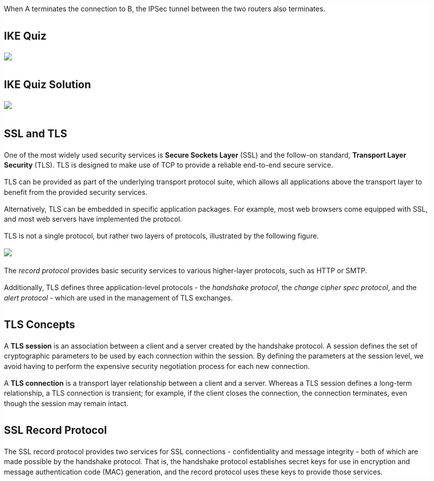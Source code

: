 When A terminates the connection to B, the IPSec tunnel between the two routers also terminates.

## IKE Quiz

![](https://assets.omscs.io/notes/62A969AA-6E08-43A4-88D5-465C92149EE4.png)

## IKE Quiz Solution

![](https://assets.omscs.io/notes/8F57DD12-F29F-4F16-9039-41BC4E1A0509.png)

## SSL and TLS

One of the most widely used security services is **Secure Sockets Layer** \(SSL\) and the follow-on standard, **Transport Layer Security** \(TLS\). TLS is designed to make use of TCP to provide a reliable end-to-end secure service.

TLS can be provided as part of the underlying transport protocol suite, which allows all applications above the transport layer to benefit from the provided security services.

Alternatively, TLS can be embedded in specific application packages. For example, most web browsers come equipped with SSL, and most web servers have implemented the protocol.

TLS is not a single protocol, but rather two layers of protocols, illustrated by the following figure.

![](https://assets.omscs.io/notes/65B1167C-7106-4FC3-832C-4B409CEA39BC.png)

The _record protocol_ provides basic security services to various higher-layer protocols, such as HTTP or SMTP.

Additionally, TLS defines three application-level protocols - the _handshake protocol_, the _change cipher spec protocol_, and the _alert protocol_ - which are used in the management of TLS exchanges.

## TLS Concepts

A **TLS session** is an association between a client and a server created by the handshake protocol. A session defines the set of cryptographic parameters to be used by each connection within the session. By defining the parameters at the session level, we avoid having to perform the expensive security negotiation process for each new connection.

A **TLS connection** is a transport layer relationship between a client and a server. Whereas a TLS session defines a long-term relationship, a TLS connection is transient; for example, if the client closes the connection, the connection terminates, even though the session may remain intact.

## SSL Record Protocol

The SSL record protocol provides two services for SSL connections - confidentiality and message integrity - both of which are made possible by the handshake protocol. That is, the handshake protocol establishes secret keys for use in encryption and message authentication code \(MAC\) generation, and the record protocol uses these keys to provide those services.
